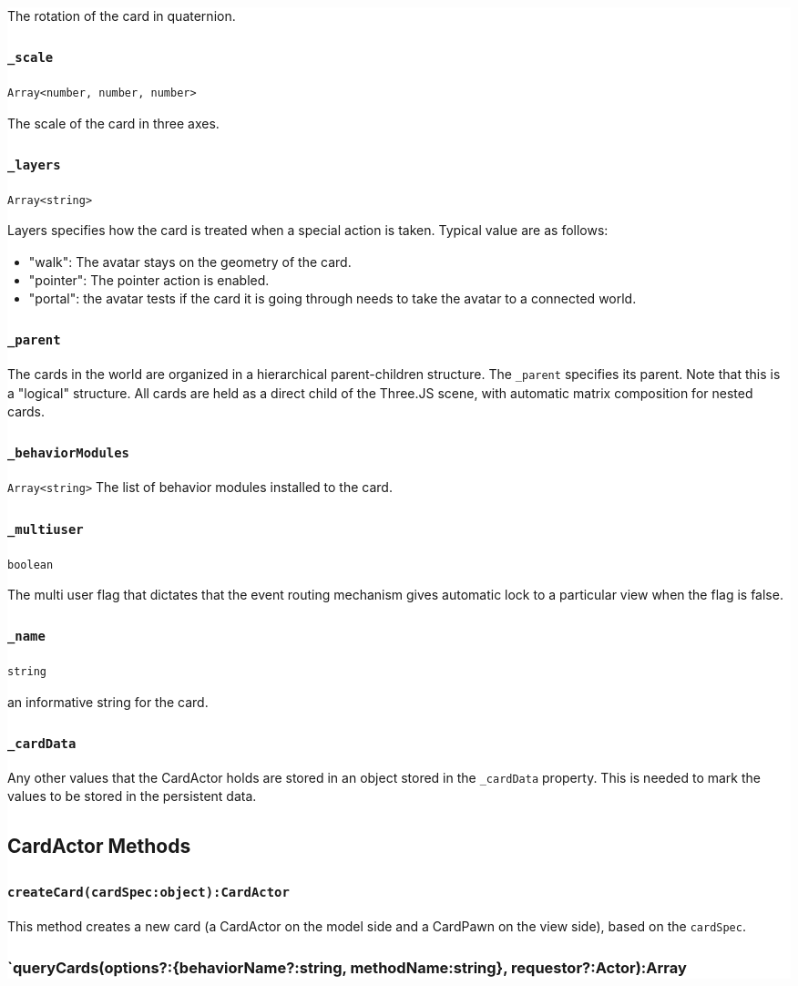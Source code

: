 The rotation of the card in quaternion.

### `_scale`
`Array<number, number, number>`

The scale of the card in three axes.

### `_layers`
`Array<string>`

Layers specifies how the card is treated when a special action is taken. Typical value are as follows:

* "walk": The avatar stays on the geometry of the card.
* "pointer": The pointer action is enabled.
* "portal": the avatar tests if the card it is going through needs to take the avatar to a connected world.

### `_parent`
The cards in the world are organized in a hierarchical parent-children structure. The `_parent` specifies its parent. Note that this is a "logical" structure. All cards are held as a direct child of the Three.JS scene, with automatic matrix composition for nested cards.

### `_behaviorModules`
`Array<string>`
The list of behavior modules installed to the card.

### `_multiuser`
`boolean`

The multi user flag that dictates that the event routing mechanism gives automatic lock to a particular view when the flag is false.

### `_name`
`string`

an informative string for the card.

### `_cardData`

Any other values that the CardActor holds are stored in an object stored in the `_cardData` property. This is needed to mark the values to be stored in the persistent data. 

## CardActor Methods

### `createCard(cardSpec:object):CardActor`

This method creates a new card (a CardActor on the model side and a CardPawn on the view side), based on the `cardSpec`.

### `queryCards(options?:{behaviorName?:string, methodName:string}, requestor?:Actor):Array<CardActor>

